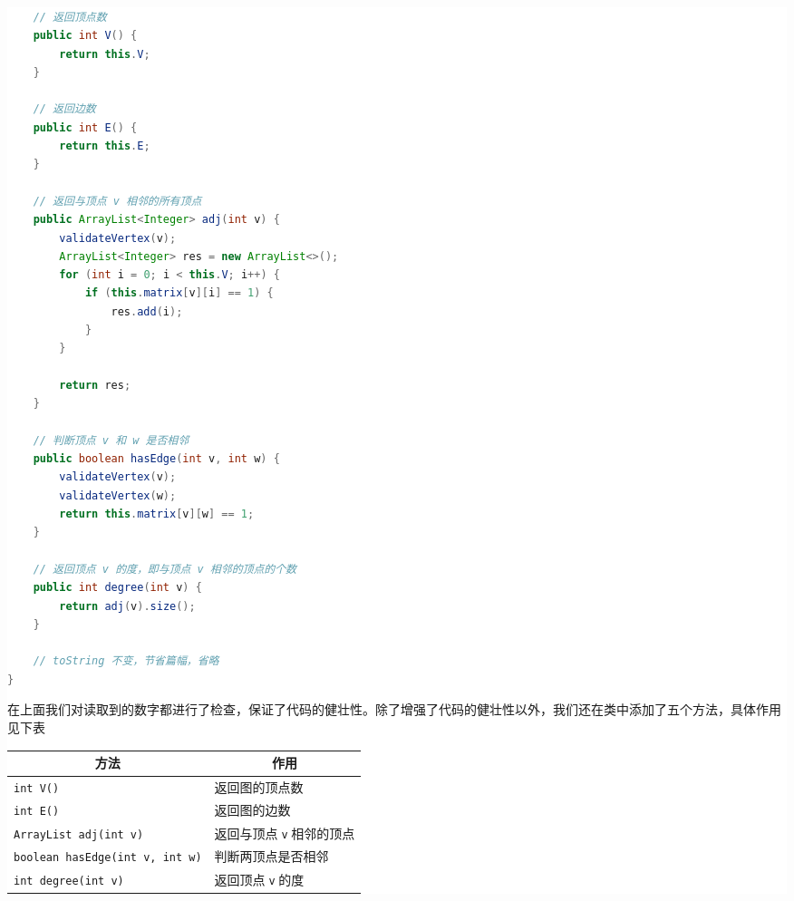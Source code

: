 ```java
    // 返回顶点数
    public int V() {
        return this.V;
    }

    // 返回边数
    public int E() {
        return this.E;
    }

    // 返回与顶点 v 相邻的所有顶点
    public ArrayList<Integer> adj(int v) {
        validateVertex(v);
        ArrayList<Integer> res = new ArrayList<>();
        for (int i = 0; i < this.V; i++) {
            if (this.matrix[v][i] == 1) {
                res.add(i);
            }
        }

        return res;
    }

    // 判断顶点 v 和 w 是否相邻
    public boolean hasEdge(int v, int w) {
        validateVertex(v);
        validateVertex(w);
        return this.matrix[v][w] == 1;
    }

    // 返回顶点 v 的度，即与顶点 v 相邻的顶点的个数
    public int degree(int v) {
        return adj(v).size();
    }

    // toString 不变，节省篇幅，省略
}
```

在上面我们对读取到的数字都进行了检查，保证了代码的健壮性。除了增强了代码的健壮性以外，我们还在类中添加了五个方法，具体作用见下表

| 方法                          | 作用                    |
| ----------------------------- | ----------------------- |
| `int V()`                       | 返回图的顶点数          |
| `int E()`                       | 返回图的边数            |
| `ArrayList adj(int v)`          | 返回与顶点 `v` 相邻的顶点 |
| `boolean hasEdge(int v, int w)` | 判断两顶点是否相邻      |
| `int degree(int v)`             | 返回顶点 `v` 的度         |

